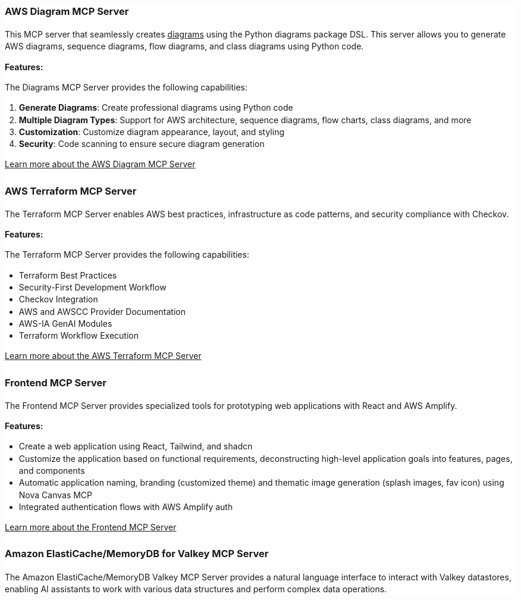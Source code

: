 ### AWS Diagram MCP Server

This MCP server that seamlessly creates [diagrams](https://diagrams.mingrammer.com/) using the Python diagrams package DSL. This server allows you to generate AWS diagrams, sequence diagrams, flow diagrams, and class diagrams using Python code.

**Features:**

The Diagrams MCP Server provides the following capabilities:

1. **Generate Diagrams**: Create professional diagrams using Python code
2. **Multiple Diagram Types**: Support for AWS architecture, sequence diagrams, flow charts, class diagrams, and more
3. **Customization**: Customize diagram appearance, layout, and styling
4. **Security**: Code scanning to ensure secure diagram generation

[Learn more about the AWS Diagram MCP Server](servers/aws-diagram-mcp-server.md)

### AWS Terraform MCP Server

The Terraform MCP Server enables AWS best practices, infrastructure as code patterns, and security compliance with Checkov.

**Features:**

The Terraform MCP Server provides the following capabilities:

- Terraform Best Practices
- Security-First Development Workflow
- Checkov Integration
- AWS and AWSCC Provider Documentation
- AWS-IA GenAI Modules
- Terraform Workflow Execution

[Learn more about the AWS Terraform MCP Server](servers/terraform-mcp-server.md)

### Frontend MCP Server

The Frontend MCP Server provides specialized tools for prototyping web applications with React and AWS Amplify.

**Features:**

- Create a web application using React, Tailwind, and shadcn
- Customize the application based on functional requirements, deconstructing high-level application goals into features, pages, and components
- Automatic application naming, branding (customized theme) and thematic image generation (splash images, fav icon) using Nova Canvas MCP
- Integrated authentication flows with AWS Amplify auth

[Learn more about the Frontend MCP Server](servers/frontend-mcp-server.md)

### Amazon ElastiCache/MemoryDB for Valkey MCP Server

The Amazon ElastiCache/MemoryDB Valkey MCP Server provides a natural language interface to interact with Valkey datastores, enabling AI assistants to work with various data structures and perform complex data operations.
